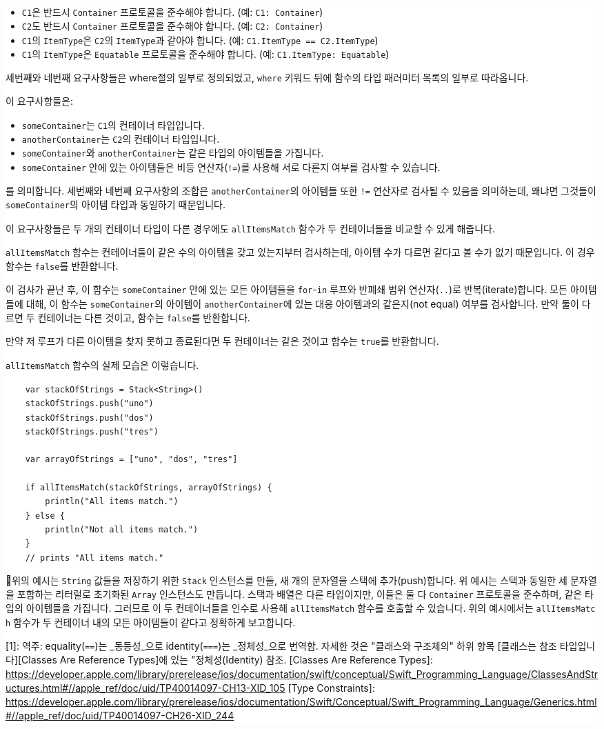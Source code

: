 - `C1`은 반드시 `Container` 프로토콜을 준수해야 합니다. (예: `C1: Container`)
- `C2`도 반드시 `Container` 프로토콜을 준수해야 합니다. (예: `C2: Container`)
- `C1`의 `ItemType`은 `C2`의 `ItemType`과 같아야 합니다. (예: `C1.ItemType == C2.ItemType`)
- `C1`의 `ItemType`은 `Equatable` 프로토콜을 준수해야 합니다. (예: `C1.ItemType: Equatable`)

세번째와 네번째 요구사항들은 where절의 일부로 정의되었고, `where` 키워드 뒤에 함수의 타입 패러미터 목록의 일부로 따라옵니다.

이 요구사항들은:

- `someContainer`는 `C1`의 컨테이너 타입입니다.
- `anotherContainer`는 `C2`의 컨테이너 타입입니다.
- `someContainer`와 `anotherContainer`는 같은 타입의 아이템들을 가집니다.
- `someContainer` 안에 있는 아이템들은 비등 연산자(`!=`)를 사용해 서로 다른지 여부를 검사할 수 있습니다.

를 의미합니다. 세번째와 네번째 요구사항의 조합은 `anotherContainer`의 아이템들 또한 `!=` 연산자로 검사될 수 있음을 의미하는데, 왜냐면 그것들이 `someContainer`의 아이템 타입과 동일하기 때문입니다.

이 요구사항들은 두 개의 컨테이너 타입이 다른 경우에도 `allItemsMatch` 함수가 두 컨테이너들을 비교할 수 있게 해줍니다.

`allItemsMatch` 함수는 컨테이너들이 같은 수의 아이템을 갖고 있는지부터 검사하는데, 아이템 수가 다르면 같다고 볼 수가 없기 때문입니다. 이 경우 함수는 `false`를 반환합니다.

이 검사가 끝난 후, 이 함수는 `someContainer` 안에 있는 모든 아이템들을 `for`-`in` 루프와 반폐쇄 범위 연산자(`..`)로 반복(iterate)합니다. 모든 아이템들에 대해, 이 함수는 `someContainer`의 아이템이 `anotherContainer`에 있는 대응 아이템과의 같은지(not equal) 여부를 검사합니다. 만약 둘이 다르면 두 컨테이너는 다른 것이고, 함수는 `false`를 반환합니다.

만약 저 루프가 다른 아이템을 찾지 못하고 종료된다면 두 컨테이너는 같은 것이고 함수는 `true`를 반환합니다.

`allItemsMatch` 함수의 실제 모습은 이렇습니다.
```
    var stackOfStrings = Stack<String>()
    stackOfStrings.push("uno")
    stackOfStrings.push("dos")
    stackOfStrings.push("tres")

    var arrayOfStrings = ["uno", "dos", "tres"]

    if allItemsMatch(stackOfStrings, arrayOfStrings) {
        println("All items match.")
    } else {
        println("Not all items match.")
    }
    // prints "All items match."
```

위의 예시는 `String` 값들을 저장하기 위한 `Stack` 인스턴스를 만들, 새 개의 문자열을 스택에 추가(push)합니다. 위 예시는 스택과 동일한 세 문자열을 포함하는 리터럴로 초기화된 `Array` 인스턴스도 만듭니다. 스택과 배열은 다른 타입이지만, 이들은 둘 다 `Container` 프로토콜을 준수하며, 같은 타입의 아이템들을 가집니다. 그러므로 이 두 컨테이너들을 인수로 사용해 `allItemsMatch` 함수를 호출할 수 있습니다. 위의 예시에서는 `allItemsMatch` 함수가 두 컨테이너 내의 모든 아이템들이 같다고 정확하게 보고합니다.


[1]: 역주: equality(`==`)는 _동등성_으로 identity(`===`)는 _정체성_으로 번역함. 자세한 것은 "클래스와 구조체의" 하위 항목 [클래스는 참조 타입입니다][Classes Are Reference Types]에 있는 "정체성(Identity) 참조.
[Classes Are Reference Types]: https://developer.apple.com/library/prerelease/ios/documentation/swift/conceptual/Swift_Programming_Language/ClassesAndStructures.html#//apple_ref/doc/uid/TP40014097-CH13-XID_105
[Type Constraints]: https://developer.apple.com/library/prerelease/ios/documentation/Swift/Conceptual/Swift_Programming_Language/Generics.html#//apple_ref/doc/uid/TP40014097-CH26-XID_244